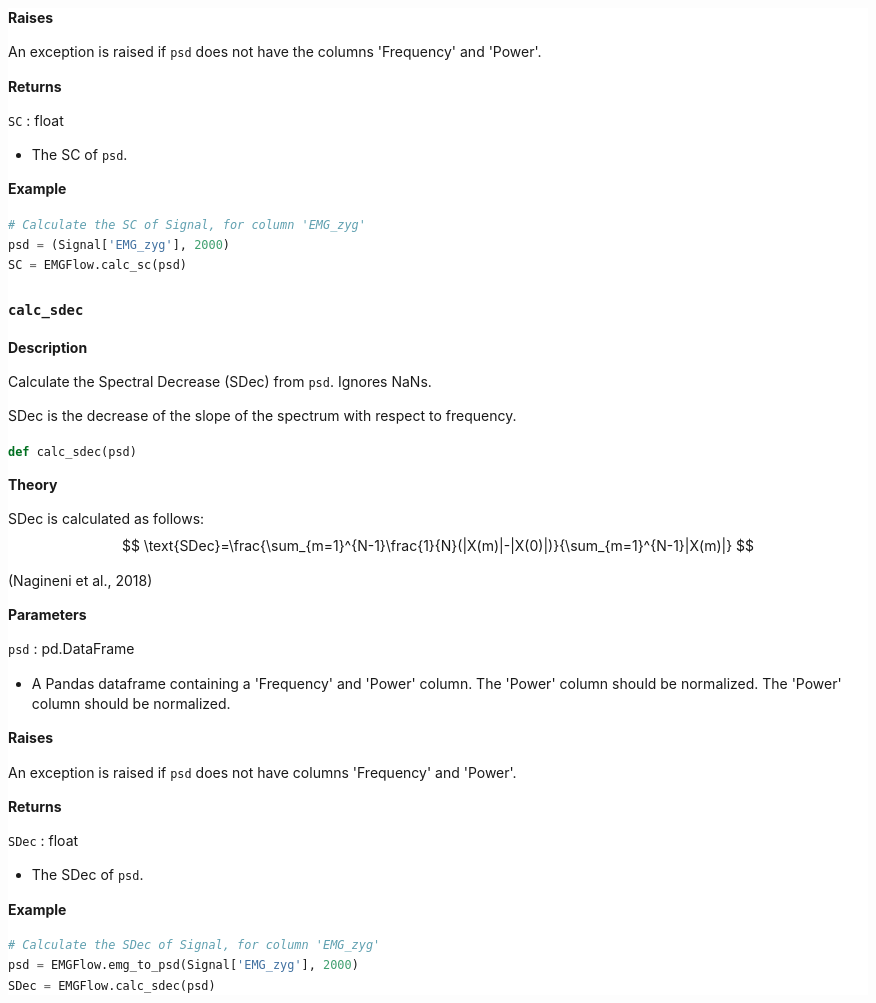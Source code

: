 **Raises**

An exception is raised if `psd` does not have the columns 'Frequency' and 'Power'.

**Returns**

`SC` : float
- The SC of `psd`.

**Example**

```python
# Calculate the SC of Signal, for column 'EMG_zyg'
psd = (Signal['EMG_zyg'], 2000)
SC = EMGFlow.calc_sc(psd)
```





### `calc_sdec`

**Description**

Calculate the Spectral Decrease (SDec) from `psd`. Ignores NaNs.

SDec is the decrease of the slope of the spectrum with respect to frequency.

```python
def calc_sdec(psd)
```

**Theory**

SDec is calculated as follows:
$$
\text{SDec}=\frac{\sum_{m=1}^{N-1}\frac{1}{N}(|X(m)|-|X(0)|)}{\sum_{m=1}^{N-1}|X(m)|}
$$

(Nagineni et al., 2018)

**Parameters**

`psd` : pd.DataFrame
- A Pandas dataframe containing a 'Frequency' and 'Power' column. The 'Power' column should be normalized. The 'Power' column should be normalized.

**Raises**

An exception is raised if `psd` does not have columns 'Frequency' and 'Power'.

**Returns**

`SDec` : float
- The SDec of `psd`.

**Example**

```python
# Calculate the SDec of Signal, for column 'EMG_zyg'
psd = EMGFlow.emg_to_psd(Signal['EMG_zyg'], 2000)
SDec = EMGFlow.calc_sdec(psd)
```
